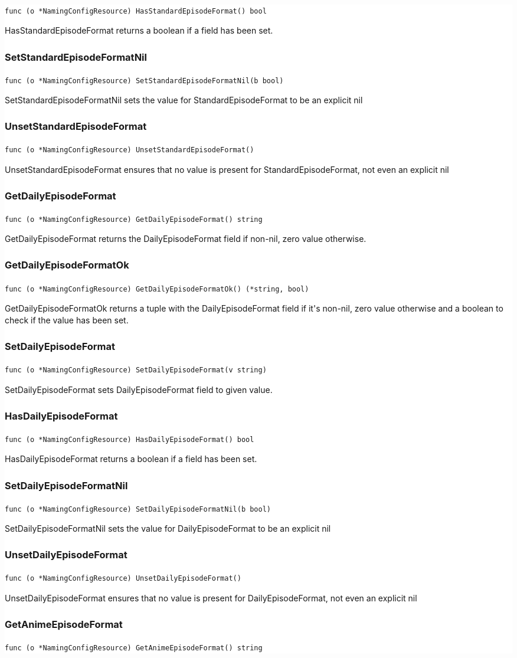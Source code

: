 `func (o *NamingConfigResource) HasStandardEpisodeFormat() bool`

HasStandardEpisodeFormat returns a boolean if a field has been set.

### SetStandardEpisodeFormatNil

`func (o *NamingConfigResource) SetStandardEpisodeFormatNil(b bool)`

 SetStandardEpisodeFormatNil sets the value for StandardEpisodeFormat to be an explicit nil

### UnsetStandardEpisodeFormat
`func (o *NamingConfigResource) UnsetStandardEpisodeFormat()`

UnsetStandardEpisodeFormat ensures that no value is present for StandardEpisodeFormat, not even an explicit nil
### GetDailyEpisodeFormat

`func (o *NamingConfigResource) GetDailyEpisodeFormat() string`

GetDailyEpisodeFormat returns the DailyEpisodeFormat field if non-nil, zero value otherwise.

### GetDailyEpisodeFormatOk

`func (o *NamingConfigResource) GetDailyEpisodeFormatOk() (*string, bool)`

GetDailyEpisodeFormatOk returns a tuple with the DailyEpisodeFormat field if it's non-nil, zero value otherwise
and a boolean to check if the value has been set.

### SetDailyEpisodeFormat

`func (o *NamingConfigResource) SetDailyEpisodeFormat(v string)`

SetDailyEpisodeFormat sets DailyEpisodeFormat field to given value.

### HasDailyEpisodeFormat

`func (o *NamingConfigResource) HasDailyEpisodeFormat() bool`

HasDailyEpisodeFormat returns a boolean if a field has been set.

### SetDailyEpisodeFormatNil

`func (o *NamingConfigResource) SetDailyEpisodeFormatNil(b bool)`

 SetDailyEpisodeFormatNil sets the value for DailyEpisodeFormat to be an explicit nil

### UnsetDailyEpisodeFormat
`func (o *NamingConfigResource) UnsetDailyEpisodeFormat()`

UnsetDailyEpisodeFormat ensures that no value is present for DailyEpisodeFormat, not even an explicit nil
### GetAnimeEpisodeFormat

`func (o *NamingConfigResource) GetAnimeEpisodeFormat() string`
